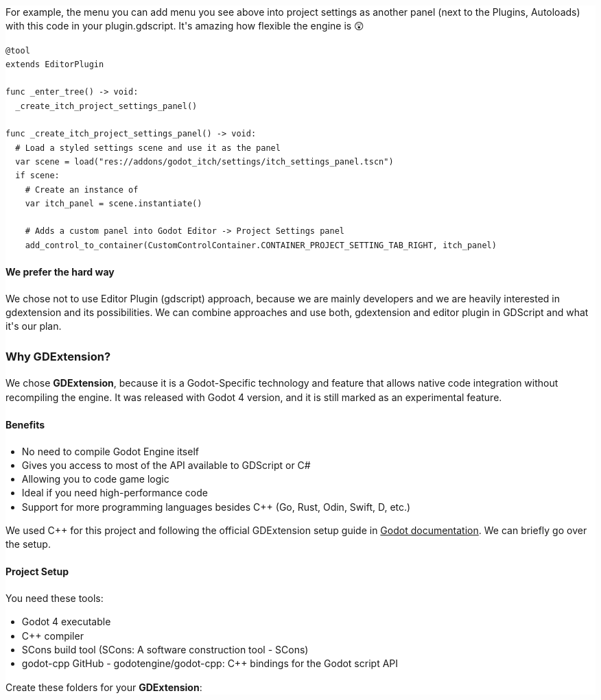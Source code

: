 For example, the menu you can add menu you see above into project settings as another panel (next to the Plugins, Autoloads) with this code in your plugin.gdscript. It's amazing how flexible the engine is 😲

```
@tool
extends EditorPlugin

func _enter_tree() -> void:
  _create_itch_project_settings_panel()

func _create_itch_project_settings_panel() -> void:
  # Load a styled settings scene and use it as the panel
  var scene = load("res://addons/godot_itch/settings/itch_settings_panel.tscn")
  if scene:
    # Create an instance of     
    var itch_panel = scene.instantiate()

    # Adds a custom panel into Godot Editor -> Project Settings panel
    add_control_to_container(CustomControlContainer.CONTAINER_PROJECT_SETTING_TAB_RIGHT, itch_panel)
```

#### We prefer the hard way
We chose not to use Editor Plugin (gdscript) approach, because we are mainly developers and we are heavily interested in gdextension and its possibilities. We can combine approaches and use both, gdextension and editor plugin in GDScript and what it's our plan.

### Why GDExtension?
We chose **GDExtension**, because it is a Godot-Specific technology and feature that allows native code integration without recompiling the engine. It was released with Godot 4 version, and it is still marked as an experimental feature.

#### Benefits

- No need to compile Godot Engine itself
- Gives you access to most of the API available to GDScript or C#
- Allowing you to code game logic
- Ideal if you need high-performance code
- Support for more programming languages besides C++ (Go, Rust, Odin, Swift, D, etc.)

We used C++ for this project and following the official GDExtension setup guide in [Godot documentation](https://docs.godotengine.org/en/stable/tutorials/scripting/gdextension/gdextension_cpp_example.html#). We can briefly go over the setup.

#### Project Setup

You need these tools:
- Godot 4 executable
- C++ compiler
- SCons build tool (SCons: A software construction tool - SCons)
- godot-cpp GitHub - godotengine/godot-cpp: C++ bindings for the Godot script API

Create these folders for your **GDExtension**:
